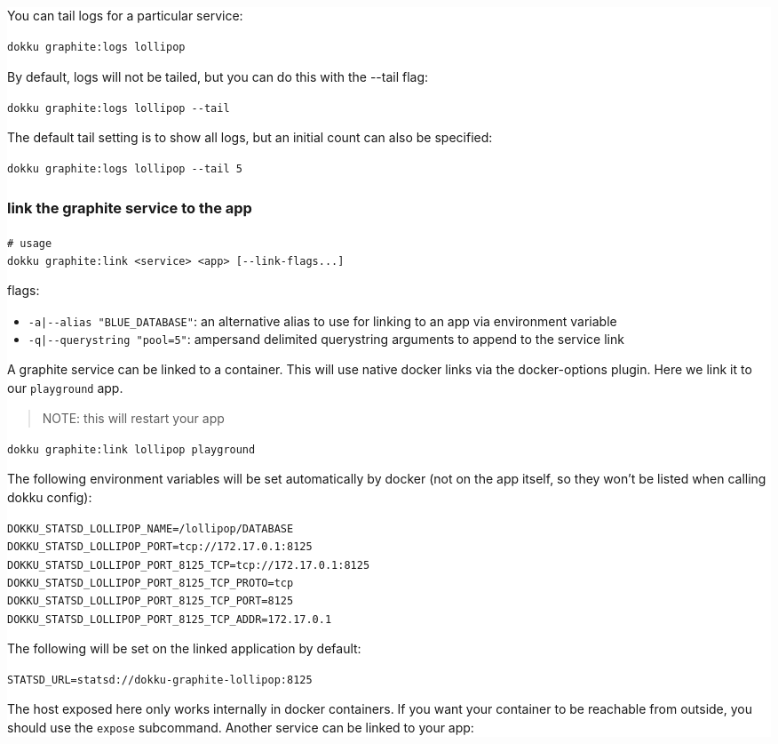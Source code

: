 You can tail logs for a particular service:

```shell
dokku graphite:logs lollipop
```

By default, logs will not be tailed, but you can do this with the --tail flag:

```shell
dokku graphite:logs lollipop --tail
```

The default tail setting is to show all logs, but an initial count can also be specified:

```shell
dokku graphite:logs lollipop --tail 5
```

### link the graphite service to the app

```shell
# usage
dokku graphite:link <service> <app> [--link-flags...]
```

flags:

- `-a|--alias "BLUE_DATABASE"`: an alternative alias to use for linking to an app via environment variable
- `-q|--querystring "pool=5"`: ampersand delimited querystring arguments to append to the service link

A graphite service can be linked to a container. This will use native docker links via the docker-options plugin. Here we link it to our `playground` app.

> NOTE: this will restart your app

```shell
dokku graphite:link lollipop playground
```

The following environment variables will be set automatically by docker (not on the app itself, so they won’t be listed when calling dokku config):

```
DOKKU_STATSD_LOLLIPOP_NAME=/lollipop/DATABASE
DOKKU_STATSD_LOLLIPOP_PORT=tcp://172.17.0.1:8125
DOKKU_STATSD_LOLLIPOP_PORT_8125_TCP=tcp://172.17.0.1:8125
DOKKU_STATSD_LOLLIPOP_PORT_8125_TCP_PROTO=tcp
DOKKU_STATSD_LOLLIPOP_PORT_8125_TCP_PORT=8125
DOKKU_STATSD_LOLLIPOP_PORT_8125_TCP_ADDR=172.17.0.1
```

The following will be set on the linked application by default:

```
STATSD_URL=statsd://dokku-graphite-lollipop:8125
```

The host exposed here only works internally in docker containers. If you want your container to be reachable from outside, you should use the `expose` subcommand. Another service can be linked to your app:
